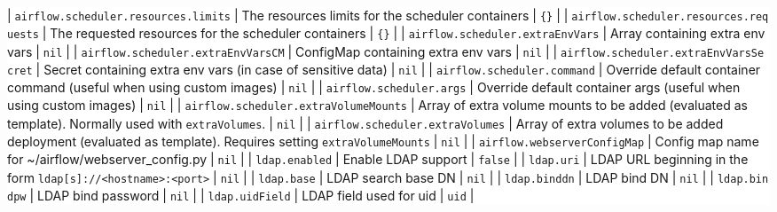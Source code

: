 | `airflow.scheduler.resources.limits`                                     | The resources limits for the scheduler containers                                                                                                                                                                              | `{}`                                                         |
| `airflow.scheduler.resources.requests`                                   | The requested resources for the scheduler containers                                                                                                                                                                           | `{}`                                                         |
| `airflow.scheduler.extraEnvVars`                                         | Array containing extra env vars                                                                                                                                                                                                | `nil`                                                        |
| `airflow.scheduler.extraEnvVarsCM`                                       | ConfigMap containing extra env vars                                                                                                                                                                                            | `nil`                                                        |
| `airflow.scheduler.extraEnvVarsSecret`                                   | Secret containing extra env vars (in case of sensitive data)                                                                                                                                                                   | `nil`                                                        |
| `airflow.scheduler.command`                                              | Override default container command (useful when using custom images)                                                                                                                                                           | `nil`                                                        |
| `airflow.scheduler.args`                                                 | Override default container args (useful when using custom images)                                                                                                                                                              | `nil`                                                        |
| `airflow.scheduler.extraVolumeMounts`                                    | Array of extra volume mounts to be added (evaluated as template). Normally used with `extraVolumes`.                                                                                                                           | `nil`                                                        |
| `airflow.scheduler.extraVolumes`                                         | Array of extra volumes to be added deployment (evaluated as template). Requires setting `extraVolumeMounts`                                                                                                                    | `nil`                                                        |
| `airflow.webserverConfigMap`                                             | Config map name for ~/airflow/webserver_config.py                                                                                                                                                                              | `nil`                                                        |
| `ldap.enabled`                                                           | Enable LDAP support                                                                                                                                                                                                            | `false`                                                      |
| `ldap.uri`                                                               | LDAP URL beginning in the form `ldap[s]://<hostname>:<port>`                                                                                                                                                                   | `nil`                                                        |
| `ldap.base`                                                              | LDAP search base DN                                                                                                                                                                                                            | `nil`                                                        |
| `ldap.binddn`                                                            | LDAP bind DN                                                                                                                                                                                                                   | `nil`                                                        |
| `ldap.bindpw`                                                            | LDAP bind password                                                                                                                                                                                                             | `nil`                                                        |
| `ldap.uidField`                                                          | LDAP field used for uid                                                                                                                                                                                                        | `uid`                                                        |